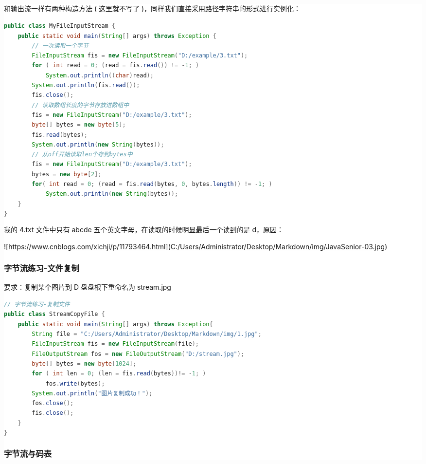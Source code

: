 和输出流一样有两种构造方法 ( 这里就不写了 )，同样我们直接采用路径字符串的形式进行实例化：

~~~java
public class MyFileInputStream {
    public static void main(String[] args) throws Exception {
        // 一次读取一个字节
        FileInputStream fis = new FileInputStream("D:/example/3.txt");
        for ( int read = 0; (read = fis.read()) != -1; )
            System.out.println((char)read);
        System.out.println(fis.read());
        fis.close();
        // 读取数组长度的字节存放进数组中
        fis = new FileInputStream("D:/example/3.txt");
        byte[] bytes = new byte[5];
        fis.read(bytes);
        System.out.println(new String(bytes));
        // 从off开始读取len个存到bytes中
        fis = new FileInputStream("D:/example/3.txt");
        bytes = new byte[2];
        for( int read = 0; (read = fis.read(bytes, 0, bytes.length)) != -1; )
            System.out.println(new String(bytes));
    }
}
~~~

我的 4.txt 文件中只有 abcde 五个英文字母，在读取的时候明显最后一个读到的是 d，原因：

![https://www.cnblogs.com/xichji/p/11793464.html](C:/Users/Administrator/Desktop/Markdown/img/JavaSenior-03.jpg)



### 字节流练习-文件复制

要求：复制某个图片到 D 盘盘根下重命名为 stream.jpg

~~~java
// 字节流练习-复制文件
public class StreamCopyFile {
    public static void main(String[] args) throws Exception{
        String file = "C:/Users/Administrator/Desktop/Markdown/img/1.jpg";
        FileInputStream fis = new FileInputStream(file);
        FileOutputStream fos = new FileOutputStream("D:/stream.jpg");
        byte[] bytes = new byte[1024];
        for ( int len = 0; (len = fis.read(bytes))!= -1; )
            fos.write(bytes);
        System.out.println("图片复制成功！");
        fos.close();
        fis.close();
    }
}
~~~



### 字节流与码表
